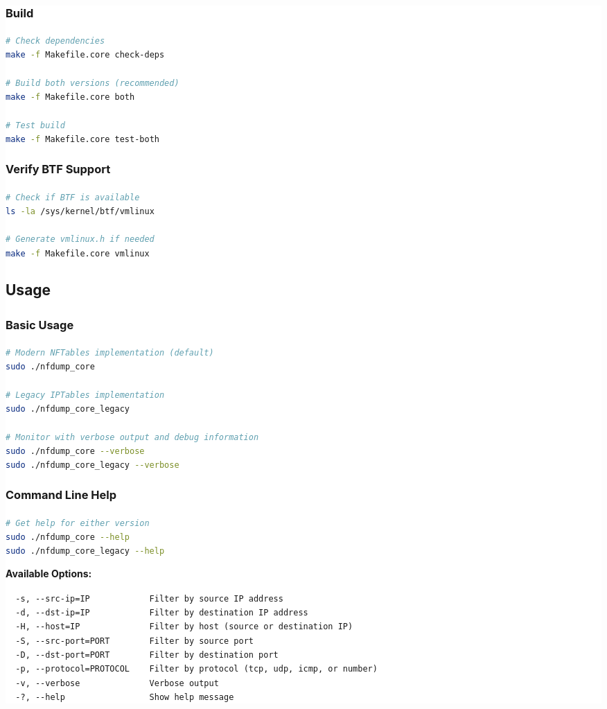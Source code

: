 ### Build

```bash
# Check dependencies
make -f Makefile.core check-deps

# Build both versions (recommended)
make -f Makefile.core both

# Test build
make -f Makefile.core test-both
```

### Verify BTF Support

```bash
# Check if BTF is available
ls -la /sys/kernel/btf/vmlinux

# Generate vmlinux.h if needed
make -f Makefile.core vmlinux
```

## Usage

### Basic Usage

```bash
# Modern NFTables implementation (default)
sudo ./nfdump_core

# Legacy IPTables implementation 
sudo ./nfdump_core_legacy

# Monitor with verbose output and debug information
sudo ./nfdump_core --verbose
sudo ./nfdump_core_legacy --verbose
```

### Command Line Help

```bash
# Get help for either version
sudo ./nfdump_core --help
sudo ./nfdump_core_legacy --help
```

**Available Options:**
```
  -s, --src-ip=IP            Filter by source IP address
  -d, --dst-ip=IP            Filter by destination IP address
  -H, --host=IP              Filter by host (source or destination IP)
  -S, --src-port=PORT        Filter by source port
  -D, --dst-port=PORT        Filter by destination port
  -p, --protocol=PROTOCOL    Filter by protocol (tcp, udp, icmp, or number)
  -v, --verbose              Verbose output
  -?, --help                 Show help message
```
